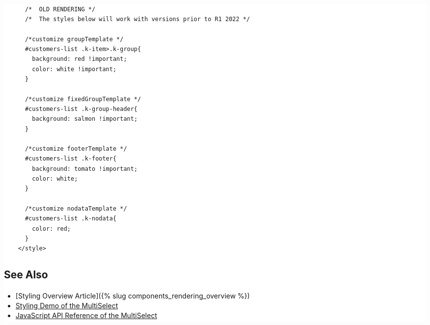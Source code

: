 ```dojo
      /*  OLD RENDERING */
      /*  The styles below will work with versions prior to R1 2022 */ 

      /*customize groupTemplate */
      #customers-list .k-item>.k-group{
        background: red !important;
        color: white !important;
      }

      /*customize fixedGroupTemplate */
      #customers-list .k-group-header{
        background: salmon !important;
      }

      /*customize footerTemplate */
      #customers-list .k-footer{
        background: tomato !important;
        color: white;
      }

      /*customize nodataTemplate */
      #customers-list .k-nodata{        
        color: red;
      }
    </style>
```

## See Also

* [Styling Overview Article]({% slug components_rendering_overview %})
* [Styling Demo of the MultiSelect](https://demos.telerik.com/kendo-ui/multiselect/styling)
* [JavaScript API Reference of the MultiSelect](/api/javascript/ui/multiselect)
